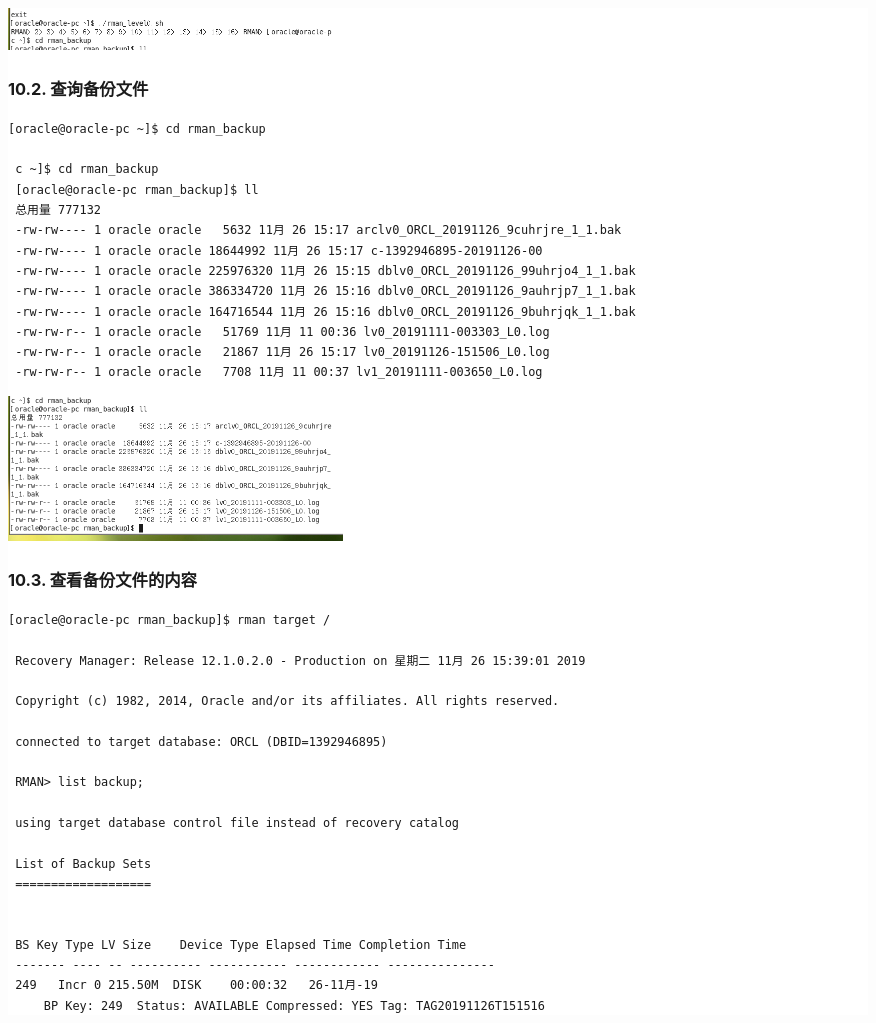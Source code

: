 <img src="images/12.png" alt="img" style="zoom:50%;" />

### 10.2. 查询备份文件

~~~
[oracle@oracle-pc ~]$ cd rman_backup
 
 c ~]$ cd rman_backup
 [oracle@oracle-pc rman_backup]$ ll
 总用量 777132
 -rw-rw---- 1 oracle oracle   5632 11月 26 15:17 arclv0_ORCL_20191126_9cuhrjre_1_1.bak
 -rw-rw---- 1 oracle oracle 18644992 11月 26 15:17 c-1392946895-20191126-00
 -rw-rw---- 1 oracle oracle 225976320 11月 26 15:15 dblv0_ORCL_20191126_99uhrjo4_1_1.bak
 -rw-rw---- 1 oracle oracle 386334720 11月 26 15:16 dblv0_ORCL_20191126_9auhrjp7_1_1.bak
 -rw-rw---- 1 oracle oracle 164716544 11月 26 15:16 dblv0_ORCL_20191126_9buhrjqk_1_1.bak
 -rw-rw-r-- 1 oracle oracle   51769 11月 11 00:36 lv0_20191111-003303_L0.log
 -rw-rw-r-- 1 oracle oracle   21867 11月 26 15:17 lv0_20191126-151506_L0.log
 -rw-rw-r-- 1 oracle oracle   7708 11月 11 00:37 lv1_20191111-003650_L0.log
~~~

<img src="images/13.png" alt="img" style="zoom:50%;" />

### 10.3. 查看备份文件的内容

~~~
[oracle@oracle-pc rman_backup]$ rman target /
 
 Recovery Manager: Release 12.1.0.2.0 - Production on 星期二 11月 26 15:39:01 2019
 
 Copyright (c) 1982, 2014, Oracle and/or its affiliates. All rights reserved.
 
 connected to target database: ORCL (DBID=1392946895)
 
 RMAN> list backup;
 
 using target database control file instead of recovery catalog
 
 List of Backup Sets
 ===================
 
 
 BS Key Type LV Size    Device Type Elapsed Time Completion Time
 ------- ---- -- ---------- ----------- ------------ ---------------
 249   Incr 0 215.50M  DISK    00:00:32   26-11月-19  
     BP Key: 249  Status: AVAILABLE Compressed: YES Tag: TAG20191126T151516
~~~